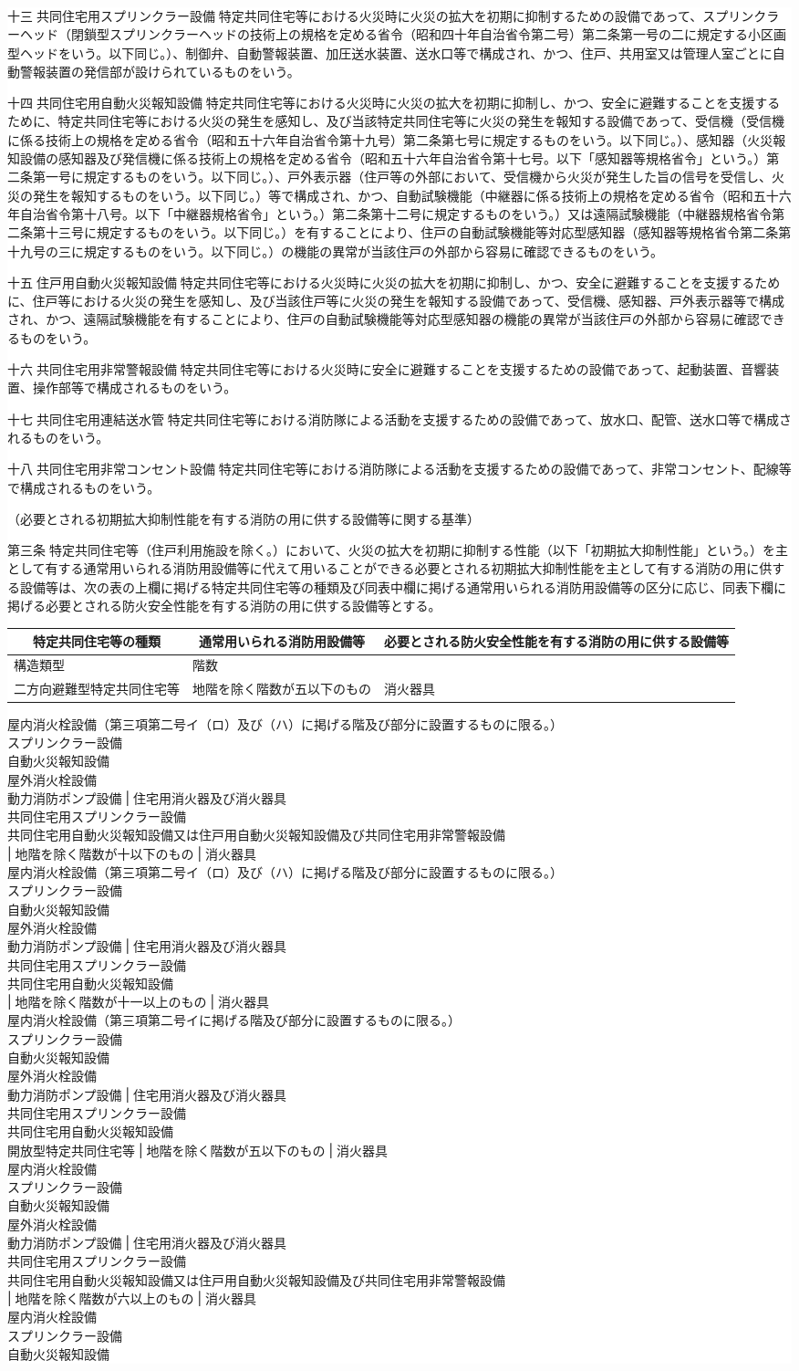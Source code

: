十三 共同住宅用スプリンクラー設備 特定共同住宅等における火災時に火災の拡大を初期に抑制するための設備であって、スプリンクラーヘッド（閉鎖型スプリンクラーヘッドの技術上の規格を定める省令（昭和四十年自治省令第二号）第二条第一号の二に規定する小区画型ヘッドをいう。以下同じ。）、制御弁、自動警報装置、加圧送水装置、送水口等で構成され、かつ、住戸、共用室又は管理人室ごとに自動警報装置の発信部が設けられているものをいう。

十四 共同住宅用自動火災報知設備 特定共同住宅等における火災時に火災の拡大を初期に抑制し、かつ、安全に避難することを支援するために、特定共同住宅等における火災の発生を感知し、及び当該特定共同住宅等に火災の発生を報知する設備であって、受信機（受信機に係る技術上の規格を定める省令（昭和五十六年自治省令第十九号）第二条第七号に規定するものをいう。以下同じ。）、感知器（火災報知設備の感知器及び発信機に係る技術上の規格を定める省令（昭和五十六年自治省令第十七号。以下「感知器等規格省令」という。）第二条第一号に規定するものをいう。以下同じ。）、戸外表示器（住戸等の外部において、受信機から火災が発生した旨の信号を受信し、火災の発生を報知するものをいう。以下同じ。）等で構成され、かつ、自動試験機能（中継器に係る技術上の規格を定める省令（昭和五十六年自治省令第十八号。以下「中継器規格省令」という。）第二条第十二号に規定するものをいう。）又は遠隔試験機能（中継器規格省令第二条第十三号に規定するものをいう。以下同じ。）を有することにより、住戸の自動試験機能等対応型感知器（感知器等規格省令第二条第十九号の三に規定するものをいう。以下同じ。）の機能の異常が当該住戸の外部から容易に確認できるものをいう。

十五 住戸用自動火災報知設備 特定共同住宅等における火災時に火災の拡大を初期に抑制し、かつ、安全に避難することを支援するために、住戸等における火災の発生を感知し、及び当該住戸等に火災の発生を報知する設備であって、受信機、感知器、戸外表示器等で構成され、かつ、遠隔試験機能を有することにより、住戸の自動試験機能等対応型感知器の機能の異常が当該住戸の外部から容易に確認できるものをいう。

十六 共同住宅用非常警報設備 特定共同住宅等における火災時に安全に避難することを支援するための設備であって、起動装置、音響装置、操作部等で構成されるものをいう。

十七 共同住宅用連結送水管 特定共同住宅等における消防隊による活動を支援するための設備であって、放水口、配管、送水口等で構成されるものをいう。

十八 共同住宅用非常コンセント設備 特定共同住宅等における消防隊による活動を支援するための設備であって、非常コンセント、配線等で構成されるものをいう。

（必要とされる初期拡大抑制性能を有する消防の用に供する設備等に関する基準）

第三条 特定共同住宅等（住戸利用施設を除く。）において、火災の拡大を初期に抑制する性能（以下「初期拡大抑制性能」という。）を主として有する通常用いられる消防用設備等に代えて用いることができる必要とされる初期拡大抑制性能を主として有する消防の用に供する設備等は、次の表の上欄に掲げる特定共同住宅等の種類及び同表中欄に掲げる通常用いられる消防用設備等の区分に応じ、同表下欄に掲げる必要とされる防火安全性能を有する消防の用に供する設備等とする。

特定共同住宅等の種類 | 通常用いられる消防用設備等 | 必要とされる防火安全性能を有する消防の用に供する設備等  
---|---|---  
構造類型 | 階数  
二方向避難型特定共同住宅等 | 地階を除く階数が五以下のもの |  消火器具  
屋内消火栓設備（第三項第二号イ（ロ）及び（ハ）に掲げる階及び部分に設置するものに限る。）  
スプリンクラー設備  
自動火災報知設備  
屋外消火栓設備  
動力消防ポンプ設備 |  住宅用消火器及び消火器具  
共同住宅用スプリンクラー設備  
共同住宅用自動火災報知設備又は住戸用自動火災報知設備及び共同住宅用非常警報設備  
| 地階を除く階数が十以下のもの |  消火器具  
屋内消火栓設備（第三項第二号イ（ロ）及び（ハ）に掲げる階及び部分に設置するものに限る。）  
スプリンクラー設備  
自動火災報知設備  
屋外消火栓設備  
動力消防ポンプ設備 |  住宅用消火器及び消火器具  
共同住宅用スプリンクラー設備  
共同住宅用自動火災報知設備  
| 地階を除く階数が十一以上のもの |  消火器具  
屋内消火栓設備（第三項第二号イに掲げる階及び部分に設置するものに限る。）  
スプリンクラー設備  
自動火災報知設備  
屋外消火栓設備  
動力消防ポンプ設備 |  住宅用消火器及び消火器具  
共同住宅用スプリンクラー設備  
共同住宅用自動火災報知設備  
開放型特定共同住宅等 | 地階を除く階数が五以下のもの |  消火器具  
屋内消火栓設備  
スプリンクラー設備  
自動火災報知設備  
屋外消火栓設備  
動力消防ポンプ設備 |  住宅用消火器及び消火器具  
共同住宅用スプリンクラー設備  
共同住宅用自動火災報知設備又は住戸用自動火災報知設備及び共同住宅用非常警報設備  
| 地階を除く階数が六以上のもの |  消火器具  
屋内消火栓設備  
スプリンクラー設備  
自動火災報知設備  